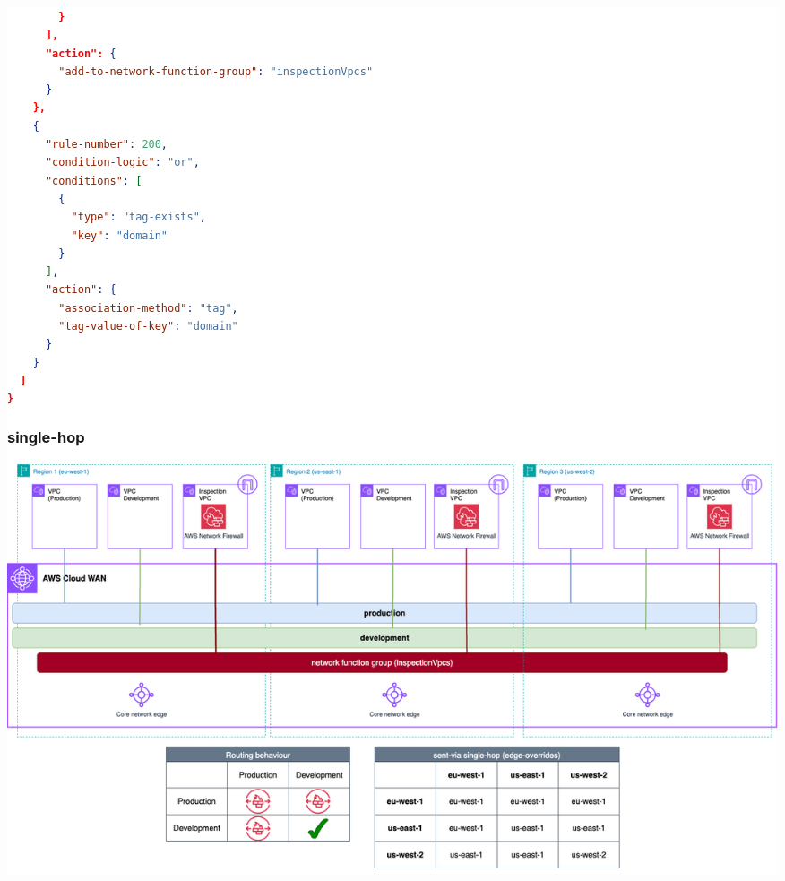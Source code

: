 ```json
        }
      ],
      "action": {
        "add-to-network-function-group": "inspectionVpcs"
      }
    },
    {
      "rule-number": 200,
      "condition-logic": "or",
      "conditions": [
        {
          "type": "tag-exists",
          "key": "domain"
        }
      ],
      "action": {
        "association-method": "tag",
        "tag-value-of-key": "domain"
      }
    }
  ]
}
```

### single-hop

![East-West Single-hop](../../../images/patterns_eastwest_singlehop.png)
